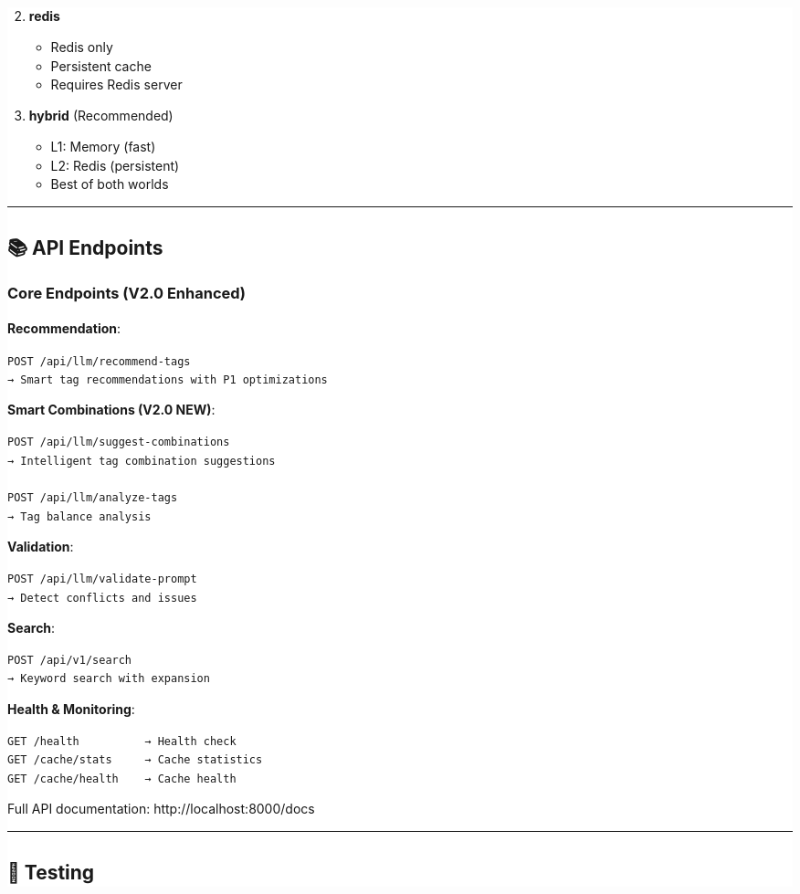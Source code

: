 2. **redis**
   - Redis only
   - Persistent cache
   - Requires Redis server

3. **hybrid** (Recommended)
   - L1: Memory (fast)
   - L2: Redis (persistent)
   - Best of both worlds

---

## 📚 API Endpoints

### Core Endpoints (V2.0 Enhanced)

**Recommendation**:
```
POST /api/llm/recommend-tags
→ Smart tag recommendations with P1 optimizations
```

**Smart Combinations (V2.0 NEW)**:
```
POST /api/llm/suggest-combinations
→ Intelligent tag combination suggestions

POST /api/llm/analyze-tags
→ Tag balance analysis
```

**Validation**:
```
POST /api/llm/validate-prompt
→ Detect conflicts and issues
```

**Search**:
```
POST /api/v1/search
→ Keyword search with expansion
```

**Health & Monitoring**:
```
GET /health          → Health check
GET /cache/stats     → Cache statistics
GET /cache/health    → Cache health
```

Full API documentation: http://localhost:8000/docs

---

## 🧪 Testing
